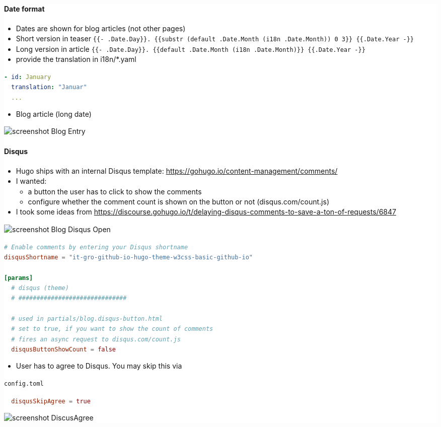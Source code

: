 
#### Date format

* Dates are shown for blog articles (not other pages)
* Short version in teaser
`{{- .Date.Day}}. {{substr (default .Date.Month (i18n .Date.Month)) 0 3}} {{.Date.Year -}}`
* Long version in article
`{{- .Date.Day}}. {{default .Date.Month (i18n .Date.Month)}} {{.Date.Year -}}`
* provide the translation in i18n/*.yaml

```yaml
- id: January
  translation: "Januar"
  ...

```

* Blog article (long date)

![screenshot Blog Entry](https://raw.githubusercontent.com/it-gro/hugo-theme-w3css-basic/master/images/snap_240.jpg)


#### Disqus

* Hugo ships with an internal Disqus template: https://gohugo.io/content-management/comments/
* I wanted:
  * a button the user has to click to show the comments
  * configure whether the comment count is shown on the button or not (disqus.com/count.js)
* I took some ideas from  https://discourse.gohugo.io/t/delaying-disqus-comments-to-save-a-ton-of-requests/6847

![screenshot Blog Disqus Open](https://raw.githubusercontent.com/it-gro/hugo-theme-w3css-basic/master/images/snap_380.jpg)


```toml
# Enable comments by entering your Disqus shortname
disqusShortname = "it-gro-github-io-hugo-theme-w3css-basic-github-io"

[params]
  # disqus (theme)
  # ##############################

  # used in partials/blog.disqus-button.html 
  # set to true, if you want to show the count of comments
  # fires an async request to disqus.com/count.js
  disqusButtonShowCount = false
```

* User has to agree to Disqus. You may skip this via

`config.toml`
```toml
  disqusSkipAgree = true
```

![screenshot DiscusAgree](https://raw.githubusercontent.com/it-gro/hugo-theme-w3css-basic/master/images/snap_514.jpg)
